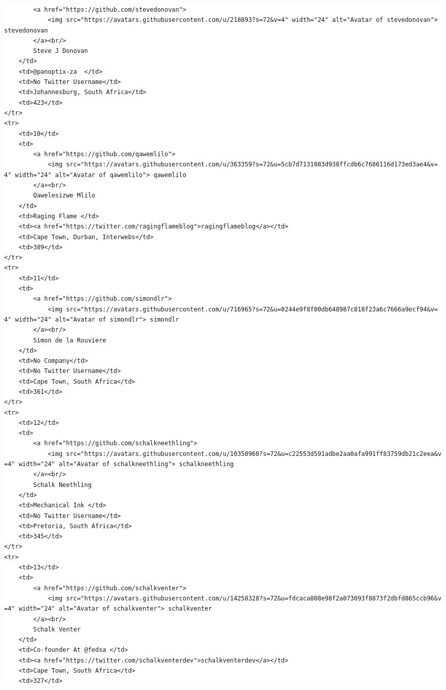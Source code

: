 			<a href="https://github.com/stevedonovan">
				<img src="https://avatars.githubusercontent.com/u/218893?s=72&v=4" width="24" alt="Avatar of stevedonovan"> stevedonovan
			</a><br/>
			Steve J Donovan
		</td>
		<td>@panoptix-za  </td>
		<td>No Twitter Username</td>
		<td>Johannesburg, South Africa</td>
		<td>423</td>
	</tr>
	<tr>
		<td>10</td>
		<td>
			<a href="https://github.com/qawemlilo">
				<img src="https://avatars.githubusercontent.com/u/363359?s=72&u=5cb7d7131083d938ffcdb6c7686116d173ed3ae4&v=4" width="24" alt="Avatar of qawemlilo"> qawemlilo
			</a><br/>
			Qawelesizwe Mlilo
		</td>
		<td>Raging Flame </td>
		<td><a href="https://twitter.com/ragingflameblog">ragingflameblog</a></td>
		<td>Cape Town, Durban, Interwebs</td>
		<td>389</td>
	</tr>
	<tr>
		<td>11</td>
		<td>
			<a href="https://github.com/simondlr">
				<img src="https://avatars.githubusercontent.com/u/716965?s=72&u=0244e9f8f00db648987c818f23a6c7666a9ecf94&v=4" width="24" alt="Avatar of simondlr"> simondlr
			</a><br/>
			Simon de la Rouviere
		</td>
		<td>No Company</td>
		<td>No Twitter Username</td>
		<td>Cape Town, South Africa</td>
		<td>361</td>
	</tr>
	<tr>
		<td>12</td>
		<td>
			<a href="https://github.com/schalkneethling">
				<img src="https://avatars.githubusercontent.com/u/10350960?s=72&u=c22553d591adbe2aa0afa991ff83759db21c2eea&v=4" width="24" alt="Avatar of schalkneethling"> schalkneethling
			</a><br/>
			Schalk Neethling
		</td>
		<td>Mechanical Ink </td>
		<td>No Twitter Username</td>
		<td>Pretoria, South Africa</td>
		<td>345</td>
	</tr>
	<tr>
		<td>13</td>
		<td>
			<a href="https://github.com/schalkventer">
				<img src="https://avatars.githubusercontent.com/u/14258328?s=72&u=fdcaca808e98f2a073093f8873f2dbfd865ccb96&v=4" width="24" alt="Avatar of schalkventer"> schalkventer
			</a><br/>
			Schalk Venter
		</td>
		<td>Co-founder At @fedsa </td>
		<td><a href="https://twitter.com/schalkventerdev">schalkventerdev</a></td>
		<td>Cape Town, South Africa</td>
		<td>327</td>